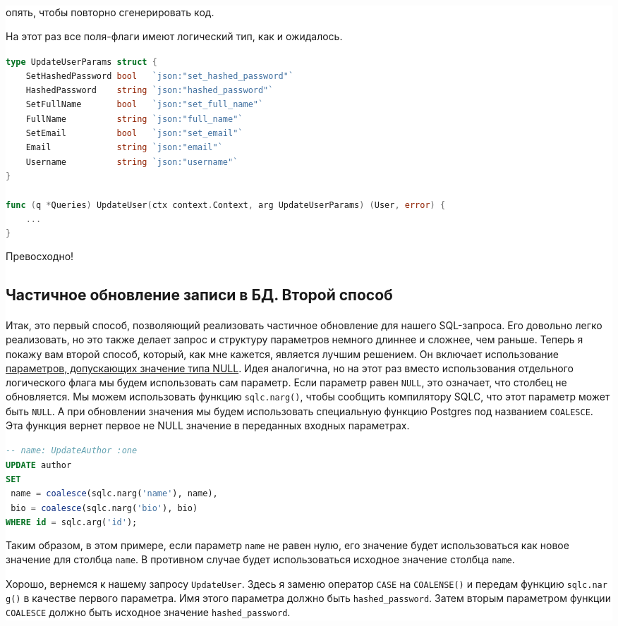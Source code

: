 опять, чтобы повторно сгенерировать код.

На этот раз все поля-флаги имеют логический тип, как и ожидалось.

```go
type UpdateUserParams struct {
	SetHashedPassword bool   `json:"set_hashed_password"`
	HashedPassword    string `json:"hashed_password"`
	SetFullName       bool   `json:"set_full_name"`
	FullName          string `json:"full_name"`
	SetEmail          bool   `json:"set_email"`
	Email             string `json:"email"`
	Username          string `json:"username"`
}

func (q *Queries) UpdateUser(ctx context.Context, arg UpdateUserParams) (User, error) {
	...
}
```

Превосходно!

## Частичное обновление записи в БД. Второй способ

Итак, это первый способ, позволяющий реализовать частичное обновление
для нашего SQL-запроса. Его довольно легко реализовать, но это также 
делает запрос и структуру параметров немного длиннее и сложнее, чем раньше.
Теперь я покажу вам второй способ, который, как мне кажется, является 
лучшим решением. Он включает использование [параметров, допускающих значение
типа NULL](https://docs.sqlc.dev/en/stable/howto/named_parameters.html#nullable-parameters).
Идея аналогична, но на этот раз вместо использования отдельного логического 
флага мы будем использовать сам параметр. Если параметр равен `NULL`, это 
означает, что столбец не обновляется. Мы можем использовать функцию 
`sqlc.narg()`, чтобы сообщить компилятору SQLC, что этот параметр может 
быть `NULL`. А при обновлении значения мы будем использовать специальную 
функцию Postgres под названием `COALESCE`. Эта функция вернет первое 
не NULL значение в переданных входных параметрах.

```sql
-- name: UpdateAuthor :one
UPDATE author
SET
 name = coalesce(sqlc.narg('name'), name),
 bio = coalesce(sqlc.narg('bio'), bio)
WHERE id = sqlc.arg('id');
```

Таким образом, в этом примере, если параметр `name` не равен нулю, его 
значение будет использоваться как новое значение для столбца `name`. В 
противном случае будет использоваться исходное значение столбца `name`.

Хорошо, вернемся к нашему запросу `UpdateUser`. Здесь я заменю оператор 
`CASE` на `COALENSE()` и передам функцию `sqlc.narg()` в качестве первого 
параметра. Имя этого параметра должно быть `hashed_password`. Затем вторым 
параметром функции `COALESCE` должно быть исходное значение `hashed_password`.
